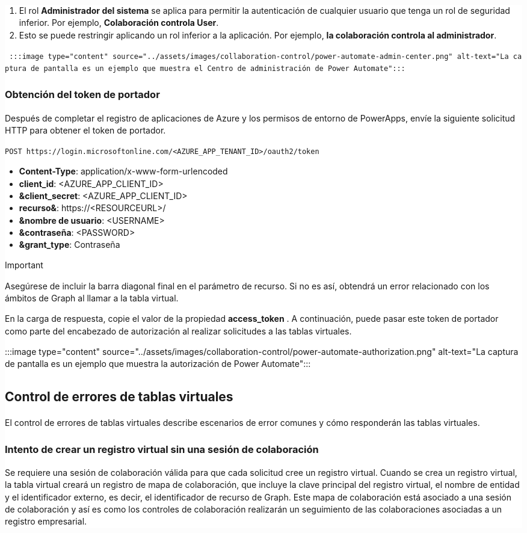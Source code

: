    1. El rol **Administrador del sistema** se aplica para permitir la autenticación de cualquier usuario que tenga un rol de seguridad inferior. Por ejemplo, **Colaboración controla User**.
   1. Esto se puede restringir aplicando un rol inferior a la aplicación. Por ejemplo, **la colaboración controla al administrador**.

     :::image type="content" source="../assets/images/collaboration-control/power-automate-admin-center.png" alt-text="La captura de pantalla es un ejemplo que muestra el Centro de administración de Power Automate":::

### <a name="getting-the-bearer-token"></a>Obtención del token de portador

Después de completar el registro de aplicaciones de Azure y los permisos de entorno de PowerApps, envíe la siguiente solicitud HTTP para obtener el token de portador.

```http
POST https://login.microsoftonline.com/<AZURE_APP_TENANT_ID>/oauth2/token
```

* **Content-Type**: application/x-www-form-urlencoded
* **client_id**: <AZURE_APP_CLIENT_ID>
* **&client_secret**: <AZURE_APP_CLIENT_ID>
* **recurso&**: https://\<RESOURCEURL\>/
* **&nombre de usuario**: \<USERNAME\>
* **&contraseña**: \<PASSWORD\>
* **&grant_type**: Contraseña

> [!IMPORTANT]
> Asegúrese de incluir la barra diagonal final en el parámetro de recurso. Si no es así, obtendrá un error relacionado con los ámbitos de Graph al llamar a la tabla virtual.

En la carga de respuesta, copie el valor de la propiedad **access_token** . A continuación, puede pasar este token de portador como parte del encabezado de autorización al realizar solicitudes a las tablas virtuales.

:::image type="content" source="../assets/images/collaboration-control/power-automate-authorization.png" alt-text="La captura de pantalla es un ejemplo que muestra la autorización de Power Automate":::

## <a name="virtual-tables-error-handling"></a>Control de errores de tablas virtuales

El control de errores de tablas virtuales describe escenarios de error comunes y cómo responderán las tablas virtuales.

### <a name="attempt-to-create-a-virtual-record-without-a-collaboration-session"></a>Intento de crear un registro virtual sin una sesión de colaboración

Se requiere una sesión de colaboración válida para que cada solicitud cree un registro virtual.  Cuando se crea un registro virtual, la tabla virtual creará un registro de mapa de colaboración, que incluye la clave principal del registro virtual, el nombre de entidad y el identificador externo, es decir, el identificador de recurso de Graph. Este mapa de colaboración está asociado a una sesión de colaboración y así es como los controles de colaboración realizarán un seguimiento de las colaboraciones asociadas a un registro empresarial.
